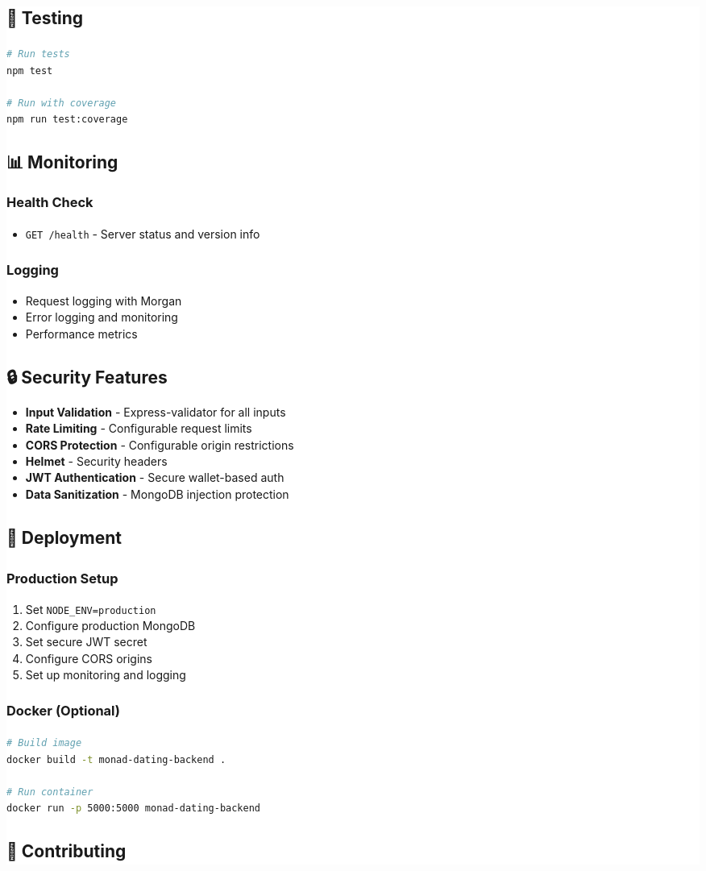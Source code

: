 ## 🧪 Testing

```bash
# Run tests
npm test

# Run with coverage
npm run test:coverage
```

## 📊 Monitoring

### Health Check
- `GET /health` - Server status and version info

### Logging
- Request logging with Morgan
- Error logging and monitoring
- Performance metrics

## 🔒 Security Features

- **Input Validation** - Express-validator for all inputs
- **Rate Limiting** - Configurable request limits
- **CORS Protection** - Configurable origin restrictions
- **Helmet** - Security headers
- **JWT Authentication** - Secure wallet-based auth
- **Data Sanitization** - MongoDB injection protection

## 🚀 Deployment

### Production Setup
1. Set `NODE_ENV=production`
2. Configure production MongoDB
3. Set secure JWT secret
4. Configure CORS origins
5. Set up monitoring and logging

### Docker (Optional)
```bash
# Build image
docker build -t monad-dating-backend .

# Run container
docker run -p 5000:5000 monad-dating-backend
```

## 🤝 Contributing
